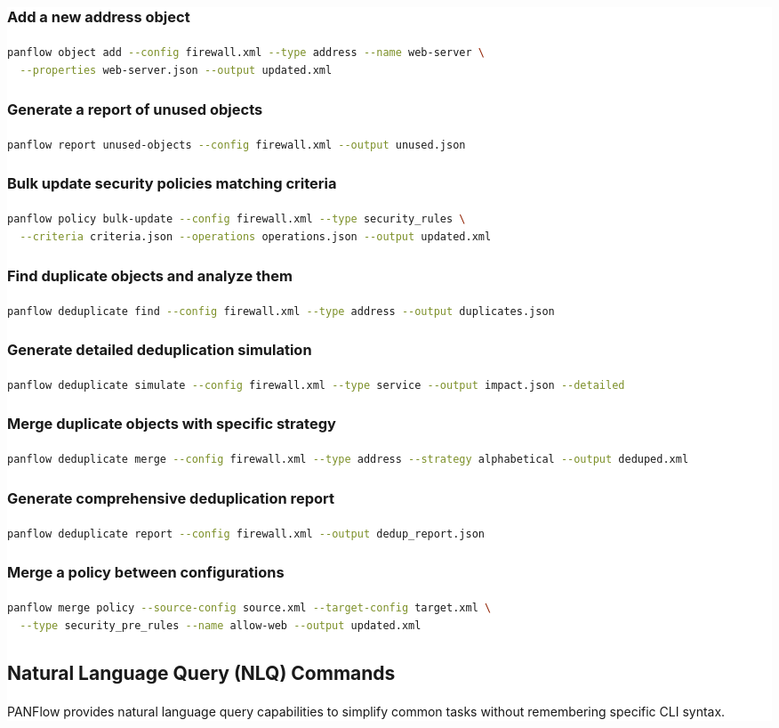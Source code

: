 ### Add a new address object

```bash
panflow object add --config firewall.xml --type address --name web-server \
  --properties web-server.json --output updated.xml
```

### Generate a report of unused objects

```bash
panflow report unused-objects --config firewall.xml --output unused.json
```

### Bulk update security policies matching criteria

```bash
panflow policy bulk-update --config firewall.xml --type security_rules \
  --criteria criteria.json --operations operations.json --output updated.xml
```

### Find duplicate objects and analyze them

```bash
panflow deduplicate find --config firewall.xml --type address --output duplicates.json
```

### Generate detailed deduplication simulation

```bash
panflow deduplicate simulate --config firewall.xml --type service --output impact.json --detailed
```

### Merge duplicate objects with specific strategy

```bash
panflow deduplicate merge --config firewall.xml --type address --strategy alphabetical --output deduped.xml
```

### Generate comprehensive deduplication report

```bash
panflow deduplicate report --config firewall.xml --output dedup_report.json
```

### Merge a policy between configurations

```bash
panflow merge policy --source-config source.xml --target-config target.xml \
  --type security_pre_rules --name allow-web --output updated.xml
```

## Natural Language Query (NLQ) Commands

PANFlow provides natural language query capabilities to simplify common tasks without remembering specific CLI syntax.
